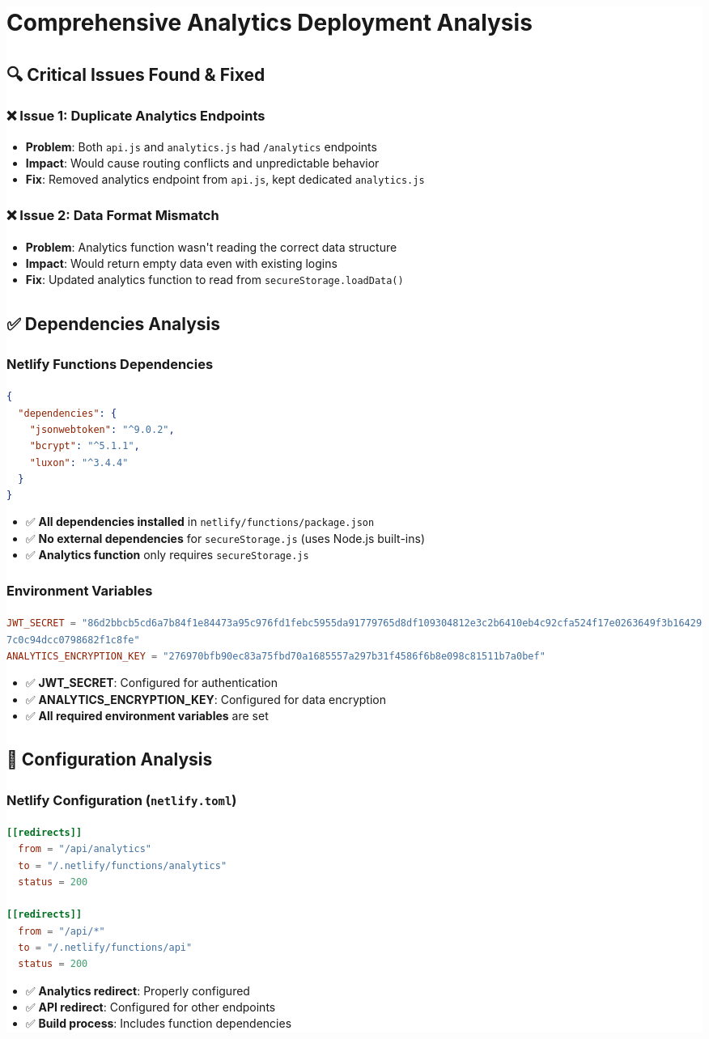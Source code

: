 # Comprehensive Analytics Deployment Analysis

## 🔍 **Critical Issues Found & Fixed**

### ❌ **Issue 1: Duplicate Analytics Endpoints**
- **Problem**: Both `api.js` and `analytics.js` had `/analytics` endpoints
- **Impact**: Would cause routing conflicts and unpredictable behavior
- **Fix**: Removed analytics endpoint from `api.js`, kept dedicated `analytics.js`

### ❌ **Issue 2: Data Format Mismatch**
- **Problem**: Analytics function wasn't reading the correct data structure
- **Impact**: Would return empty data even with existing logins
- **Fix**: Updated analytics function to read from `secureStorage.loadData()`

## ✅ **Dependencies Analysis**

### **Netlify Functions Dependencies**
```json
{
  "dependencies": {
    "jsonwebtoken": "^9.0.2",
    "bcrypt": "^5.1.1", 
    "luxon": "^3.4.4"
  }
}
```
- ✅ **All dependencies installed** in `netlify/functions/package.json`
- ✅ **No external dependencies** for `secureStorage.js` (uses Node.js built-ins)
- ✅ **Analytics function** only requires `secureStorage.js`

### **Environment Variables**
```toml
JWT_SECRET = "86d2bbcb5cd6a7b84f1e84473a95c976fd1febc5955da91779765d8df109304812e3c2b6410eb4c92cfa524f17e0263649f3b164297c0c94dcc0798682f1c8fe"
ANALYTICS_ENCRYPTION_KEY = "276970bfb90ec83a75fbd70a1685557a297b31f4586f6b8e098c81511b7a0bef"
```
- ✅ **JWT_SECRET**: Configured for authentication
- ✅ **ANALYTICS_ENCRYPTION_KEY**: Configured for data encryption
- ✅ **All required environment variables** are set

## 🔧 **Configuration Analysis**

### **Netlify Configuration (`netlify.toml`)**
```toml
[[redirects]]
  from = "/api/analytics"
  to = "/.netlify/functions/analytics"
  status = 200

[[redirects]]
  from = "/api/*"
  to = "/.netlify/functions/api"
  status = 200
```
- ✅ **Analytics redirect**: Properly configured
- ✅ **API redirect**: Configured for other endpoints
- ✅ **Build process**: Includes function dependencies
